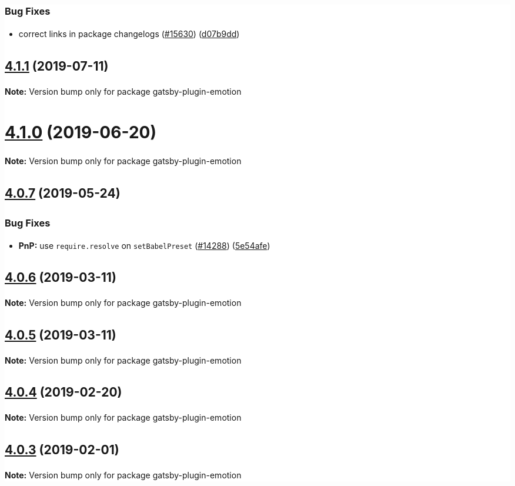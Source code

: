 ### Bug Fixes

- correct links in package changelogs ([#15630](https://github.com/gatsbyjs/gatsby/issues/15630)) ([d07b9dd](https://github.com/gatsbyjs/gatsby/commit/d07b9dd))

## [4.1.1](https://github.com/gatsbyjs/gatsby/compare/gatsby-plugin-emotion@4.1.0...gatsby-plugin-emotion@4.1.1) (2019-07-11)

**Note:** Version bump only for package gatsby-plugin-emotion

# [4.1.0](https://github.com/gatsbyjs/gatsby/compare/gatsby-plugin-emotion@4.0.7...gatsby-plugin-emotion@4.1.0) (2019-06-20)

**Note:** Version bump only for package gatsby-plugin-emotion

## [4.0.7](https://github.com/gatsbyjs/gatsby/compare/gatsby-plugin-emotion@4.0.6...gatsby-plugin-emotion@4.0.7) (2019-05-24)

### Bug Fixes

- **PnP:** use `require.resolve` on `setBabelPreset` ([#14288](https://github.com/gatsbyjs/gatsby/issues/14288)) ([5e54afe](https://github.com/gatsbyjs/gatsby/commit/5e54afe))

## [4.0.6](https://github.com/gatsbyjs/gatsby/compare/gatsby-plugin-emotion@4.0.5...gatsby-plugin-emotion@4.0.6) (2019-03-11)

**Note:** Version bump only for package gatsby-plugin-emotion

## [4.0.5](https://github.com/gatsbyjs/gatsby/compare/gatsby-plugin-emotion@4.0.4...gatsby-plugin-emotion@4.0.5) (2019-03-11)

**Note:** Version bump only for package gatsby-plugin-emotion

## [4.0.4](https://github.com/gatsbyjs/gatsby/compare/gatsby-plugin-emotion@4.0.3...gatsby-plugin-emotion@4.0.4) (2019-02-20)

**Note:** Version bump only for package gatsby-plugin-emotion

## [4.0.3](https://github.com/gatsbyjs/gatsby/compare/gatsby-plugin-emotion@4.0.2...gatsby-plugin-emotion@4.0.3) (2019-02-01)

**Note:** Version bump only for package gatsby-plugin-emotion
